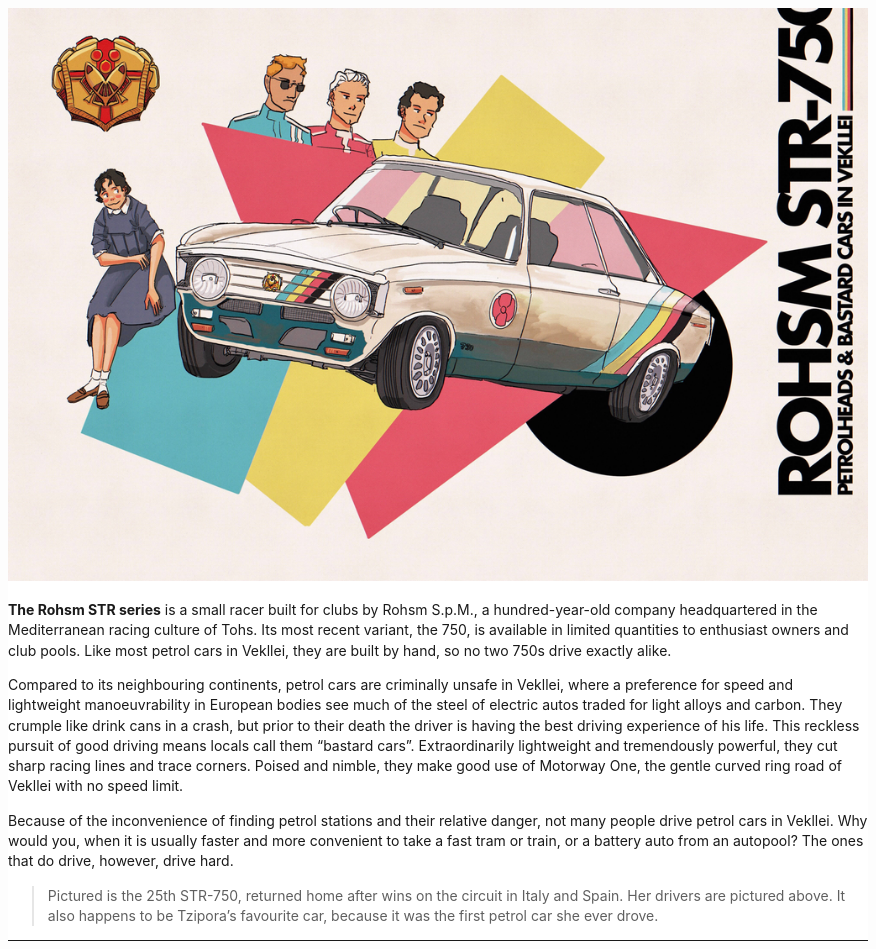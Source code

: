 ![bulletin](/images/auto.jpg?q=100&auto=format)

**The Rohsm STR series** is a small racer built for clubs by Rohsm S.p.M., a hundred-year-old company headquartered in the Mediterranean racing culture of Tohs. Its most recent variant, the 750, is available in limited quantities to enthusiast owners and club pools. Like most petrol cars in Vekllei, they are built by hand, so no two 750s drive exactly alike.

Compared to its neighbouring continents, petrol cars are criminally unsafe in Vekllei, where a preference for speed and lightweight manoeuvrability in European bodies see much of the steel of electric autos traded for light alloys and carbon. They crumple like drink cans in a crash, but prior to their death the driver is having the best driving experience of his life. This reckless pursuit of good driving means locals call them “bastard cars”. Extraordinarily lightweight and tremendously powerful, they cut sharp racing lines and trace corners. Poised and nimble, they make good use of Motorway One, the gentle curved ring road of Vekllei with no speed limit.

Because of the inconvenience of finding petrol stations and their relative danger, not many people drive petrol cars in Vekllei. Why would you, when it is usually faster and more convenient to take a fast tram or train, or a battery auto from an autopool? The ones that do drive, however, drive hard.

>Pictured is the 25th STR-750, returned home after wins on the circuit in Italy and Spain. Her drivers are pictured above. It also happens to be Tzipora’s favourite car, because it was the first petrol car she ever drove.

---